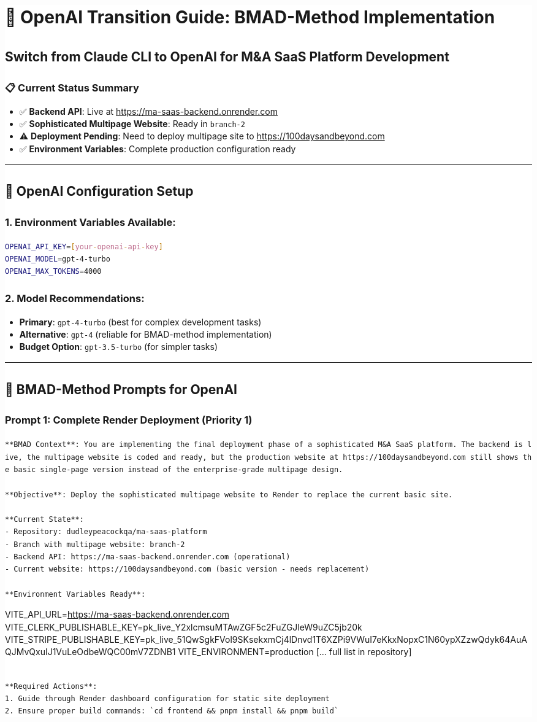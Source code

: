 # 🚀 OpenAI Transition Guide: BMAD-Method Implementation

## Switch from Claude CLI to OpenAI for M&A SaaS Platform Development

### 📋 **Current Status Summary**
- ✅ **Backend API**: Live at https://ma-saas-backend.onrender.com
- ✅ **Sophisticated Multipage Website**: Ready in `branch-2`
- ⚠️ **Deployment Pending**: Need to deploy multipage site to https://100daysandbeyond.com
- ✅ **Environment Variables**: Complete production configuration ready

---

## 🔧 **OpenAI Configuration Setup**

### **1. Environment Variables Available:**
```bash
OPENAI_API_KEY=[your-openai-api-key]
OPENAI_MODEL=gpt-4-turbo
OPENAI_MAX_TOKENS=4000
```

### **2. Model Recommendations:**
- **Primary**: `gpt-4-turbo` (best for complex development tasks)
- **Alternative**: `gpt-4` (reliable for BMAD-method implementation)
- **Budget Option**: `gpt-3.5-turbo` (for simpler tasks)

---

## 🎯 **BMAD-Method Prompts for OpenAI**

### **Prompt 1: Complete Render Deployment (Priority 1)**

```
**BMAD Context**: You are implementing the final deployment phase of a sophisticated M&A SaaS platform. The backend is live, the multipage website is coded and ready, but the production website at https://100daysandbeyond.com still shows the basic single-page version instead of the enterprise-grade multipage design.

**Objective**: Deploy the sophisticated multipage website to Render to replace the current basic site.

**Current State**:
- Repository: dudleypeacockqa/ma-saas-platform
- Branch with multipage website: branch-2
- Backend API: https://ma-saas-backend.onrender.com (operational)
- Current website: https://100daysandbeyond.com (basic version - needs replacement)

**Environment Variables Ready**:
```
VITE_API_URL=https://ma-saas-backend.onrender.com
VITE_CLERK_PUBLISHABLE_KEY=pk_live_Y2xlcmsuMTAwZGF5c2FuZGJleW9uZC5jb20k
VITE_STRIPE_PUBLISHABLE_KEY=pk_live_51QwSgkFVol9SKsekxmCj4lDnvd1T6XZPi9VWuI7eKkxNopxC1N60ypXZzwQdyk64AuAQJMvQxuIJ1VuLeOdbeWQC00mV7ZDNB1
VITE_ENVIRONMENT=production
[... full list in repository]
```

**Required Actions**:
1. Guide through Render dashboard configuration for static site deployment
2. Ensure proper build commands: `cd frontend && pnpm install && pnpm build`
```